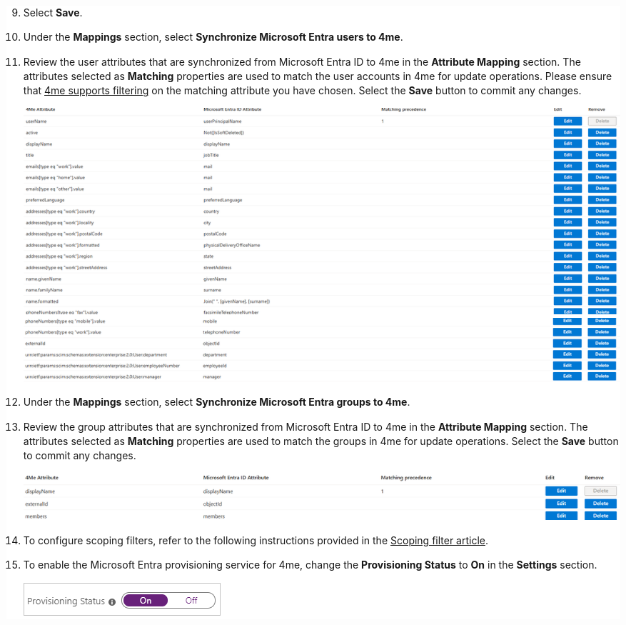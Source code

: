 9. Select **Save**.

10. Under the **Mappings** section, select **Synchronize Microsoft Entra users to 4me**.
	
11. Review the user attributes that are synchronized from Microsoft Entra ID to 4me in the **Attribute Mapping** section. The attributes selected as **Matching** properties are used to match the user accounts in 4me for update operations. Please ensure that [4me supports filtering](https://developer.4me.com/v1/scim/users/) on the matching attribute you have chosen. Select the **Save** button to commit any changes.

	![Screenshot of 4me User attributes list.](media/4me-provisioning-tutorial/4me-user-attributes-first-part.png)
	![Screenshot of 4me User attributes list-2.](media/4me-provisioning-tutorial/4me-user-attributes-second-part.png)
	
12. Under the **Mappings** section, select **Synchronize Microsoft Entra groups to 4me**.
	
13. Review the group attributes that are synchronized from Microsoft Entra ID to 4me in the **Attribute Mapping** section. The attributes selected as **Matching** properties are used to match the groups in 4me for update operations. Select the **Save** button to commit any changes.

	![Screenshot of 4me Group attributes list.](media/4me-provisioning-tutorial/4me-group-attribute.png)

14. To configure scoping filters, refer to the following instructions provided in the [Scoping filter  article](~/identity/app-provisioning/define-conditional-rules-for-provisioning-user-accounts.md).

15. To enable the Microsoft Entra provisioning service for 4me, change the **Provisioning Status** to **On** in the **Settings** section.

	![Screenshot of Provisioning Status Toggled On.](common/provisioning-toggle-on.png)
